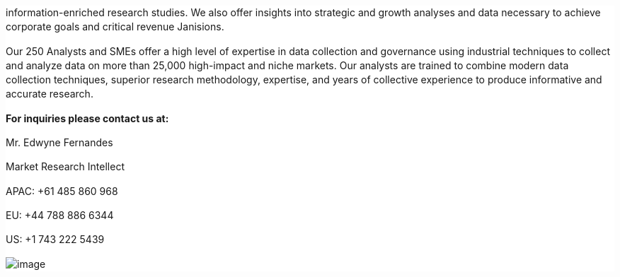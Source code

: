 information-enriched research studies.&nbsp;</span>We also offer insights into strategic and growth analyses and data necessary to achieve corporate goals and critical revenue Janisions.</p><p><span class="">Our 250 Analysts and SMEs offer a high level of expertise in data collection and governance using industrial techniques to collect and analyze data on more than 25,000 high-impact and niche markets. Our analysts are trained to combine modern data collection techniques, superior research methodology, expertise, and years of collective experience to produce informative and accurate research.</span></p><p><strong>For inquiries please contact us at:</strong></p><p>Mr. Edwyne Fernandes</p><p>Market Research Intellect</p><p>APAC: +61 485 860 968</p><p>EU: +44 788 886 6344</p><p>US: +1 743 222 5439</p>
![image](https://github.com/user-attachments/assets/aaa99c38-f6c1-4f1d-85fa-4dd006e5016d)

